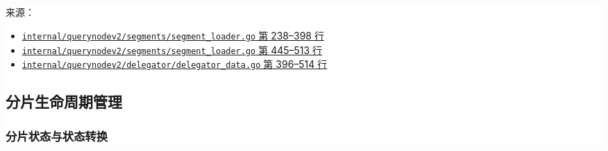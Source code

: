 来源：    
- [`internal/querynodev2/segments/segment_loader.go` 第 238–398 行](https://github.com/milvus-io/milvus/blob/18371773/internal/querynodev2/segments/segment_loader.go#L238-L398)      
- [`internal/querynodev2/segments/segment_loader.go` 第 445–513 行](https://github.com/milvus-io/milvus/blob/18371773/internal/querynodev2/segments/segment_loader.go#L445-L513)      
- [`internal/querynodev2/delegator/delegator_data.go` 第 396–514 行](https://github.com/milvus-io/milvus/blob/18371773/internal/querynodev2/delegator/delegator_data.go#L396-L514)    
  
## 分片生命周期管理  
  
### 分片状态与状态转换    
  
